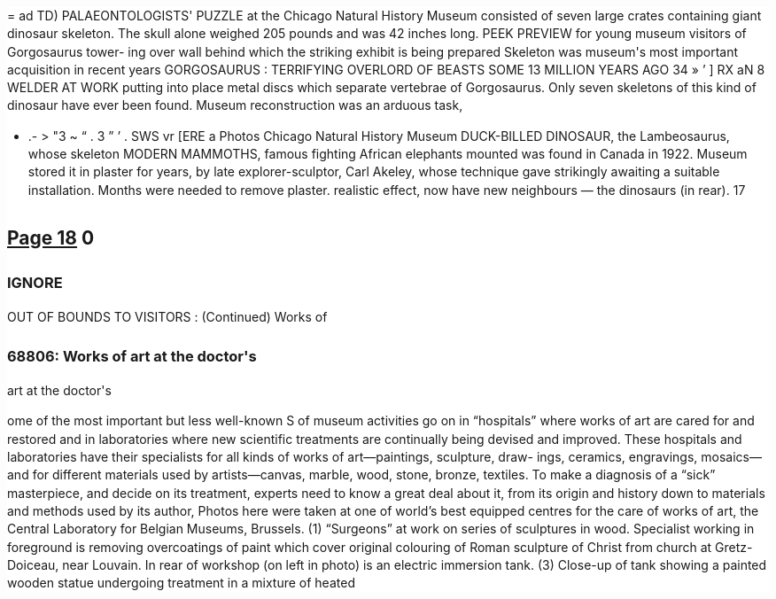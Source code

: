 = ad TD) 
PALAEONTOLOGISTS' PUZZLE at the Chicago Natural History 
Museum consisted of seven large crates containing giant dinosaur 
skeleton. The skull alone weighed 205 pounds and was 42 inches long. 
PEEK PREVIEW for young museum visitors of Gorgosaurus tower- 
ing over wall behind which the striking exhibit is being prepared 
Skeleton was museum's most important acquisition in recent years 
GORGOSAURUS : TERRIFYING 
OVERLORD OF BEASTS SOME 
13 MILLION YEARS AGO 
34 
» ’ ] 
RX aN 8   
WELDER AT WORK putting into place metal discs which separate 
vertebrae of Gorgosaurus. Only seven skeletons of this kind of dinosaur 
have ever been found. Museum reconstruction was an arduous task, 
  
  
  - .- > "3 ~ “ . 3 ” ’ . SWS 
vr [ERE a 
Photos Chicago Natural History Museum 
DUCK-BILLED DINOSAUR, the Lambeosaurus, whose skeleton MODERN MAMMOTHS, famous fighting African elephants mounted 
was found in Canada in 1922. Museum stored it in plaster for years, by late explorer-sculptor, Carl Akeley, whose technique gave strikingly 
awaiting a suitable installation. Months were needed to remove plaster. realistic effect, now have new neighbours — the dinosaurs (in rear). 
17

## [Page 18](068909engo.pdf#page=18) 0

### IGNORE

  
OUT OF BOUNDS TO VISITORS 
: (Continued)     Works of 


### 68806: Works of art at the doctor's

art at the doctor's 
  
ome of the most important but less well-known 
S of museum activities go on in “hospitals” where 
works of art are cared for and restored and in 
laboratories where new scientific treatments are 
continually being devised and improved. These 
hospitals and laboratories have their specialists for 
all kinds of works of art—paintings, sculpture, draw- 
ings, ceramics, engravings, mosaics—and for different 
materials used by artists—canvas, marble, wood, 
stone, bronze, textiles. To make a diagnosis of a 
“sick” masterpiece, and decide on its treatment, 
experts need to know a great deal about it, from its 
origin and history down to materials and methods 
used by its author, Photos here were taken at one 
of world’s best equipped centres for the care of 
works of art, the Central Laboratory for Belgian 
Museums, Brussels. (1) “Surgeons” at work on 
series of sculptures in wood. Specialist working in 
foreground is removing overcoatings of paint which 
cover original colouring of Roman sculpture of Christ 
from church at Gretz-Doiceau, near Louvain. In rear 
of workshop (on left in photo) is an electric immersion 
tank. (3) Close-up of tank showing a painted wooden 
statue undergoing treatment in a mixture of heated 